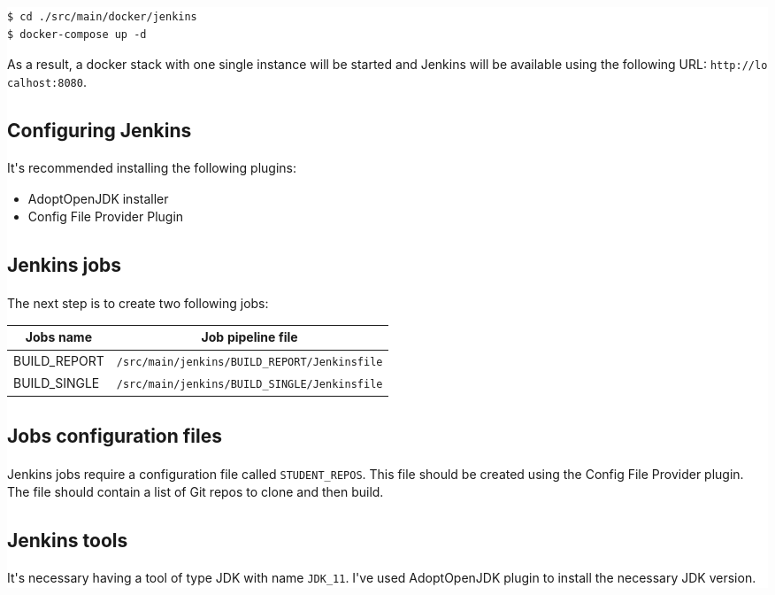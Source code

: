 ```shell script
$ cd ./src/main/docker/jenkins
$ docker-compose up -d
``` 

As a result, a docker stack with one single instance will be started and Jenkins will be available
using the following URL: `http://localhost:8080`.

## Configuring Jenkins

It's recommended installing the following plugins:

* AdoptOpenJDK installer
* Config File Provider Plugin

## Jenkins jobs

The next step is to create two following jobs:

| Jobs name    | Job pipeline file                            |
|--------------|----------------------------------------------|
| BUILD_REPORT | `/src/main/jenkins/BUILD_REPORT/Jenkinsfile` |
| BUILD_SINGLE | `/src/main/jenkins/BUILD_SINGLE/Jenkinsfile` |

## Jobs configuration files

Jenkins jobs require a configuration file called `STUDENT_REPOS`. This file should be created
using the Config File Provider plugin. The file should contain a list of Git repos to clone
and then build. 

## Jenkins tools

It's necessary having a tool of type JDK with name `JDK_11`. I've used AdoptOpenJDK plugin to install
the necessary JDK version. 
